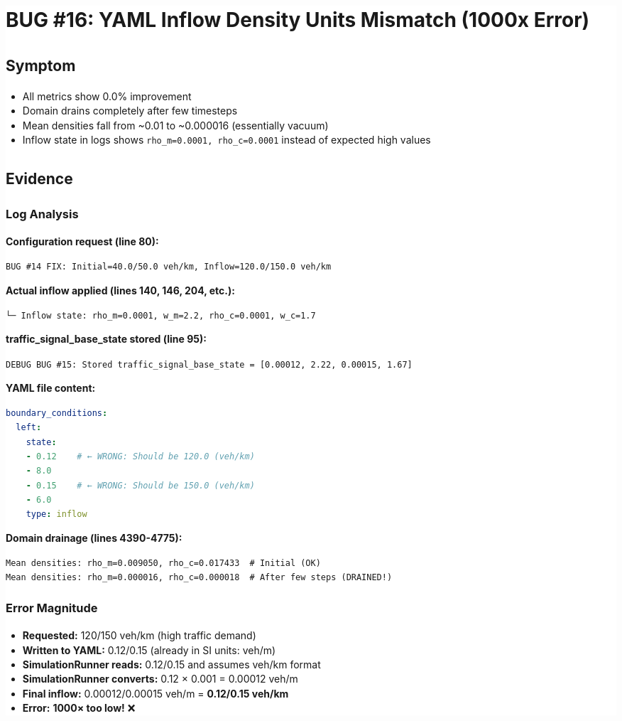 # BUG #16: YAML Inflow Density Units Mismatch (1000x Error)

## Symptom
- All metrics show 0.0% improvement
- Domain drains completely after few timesteps
- Mean densities fall from ~0.01 to ~0.000016 (essentially vacuum)
- Inflow state in logs shows `rho_m=0.0001, rho_c=0.0001` instead of expected high values

## Evidence

### Log Analysis
**Configuration request (line 80):**
```
BUG #14 FIX: Initial=40.0/50.0 veh/km, Inflow=120.0/150.0 veh/km
```

**Actual inflow applied (lines 140, 146, 204, etc.):**
```
└─ Inflow state: rho_m=0.0001, w_m=2.2, rho_c=0.0001, w_c=1.7
```

**traffic_signal_base_state stored (line 95):**
```
DEBUG BUG #15: Stored traffic_signal_base_state = [0.00012, 2.22, 0.00015, 1.67]
```

**YAML file content:**
```yaml
boundary_conditions:
  left:
    state:
    - 0.12    # ← WRONG: Should be 120.0 (veh/km)
    - 8.0
    - 0.15    # ← WRONG: Should be 150.0 (veh/km)
    - 6.0
    type: inflow
```

**Domain drainage (lines 4390-4775):**
```
Mean densities: rho_m=0.009050, rho_c=0.017433  # Initial (OK)
Mean densities: rho_m=0.000016, rho_c=0.000018  # After few steps (DRAINED!)
```

### Error Magnitude
- **Requested:** 120/150 veh/km (high traffic demand)
- **Written to YAML:** 0.12/0.15 (already in SI units: veh/m)
- **SimulationRunner reads:** 0.12/0.15 and assumes veh/km format
- **SimulationRunner converts:** 0.12 × 0.001 = 0.00012 veh/m
- **Final inflow:** 0.00012/0.00015 veh/m = **0.12/0.15 veh/km**
- **Error:** **1000× too low!** ❌
